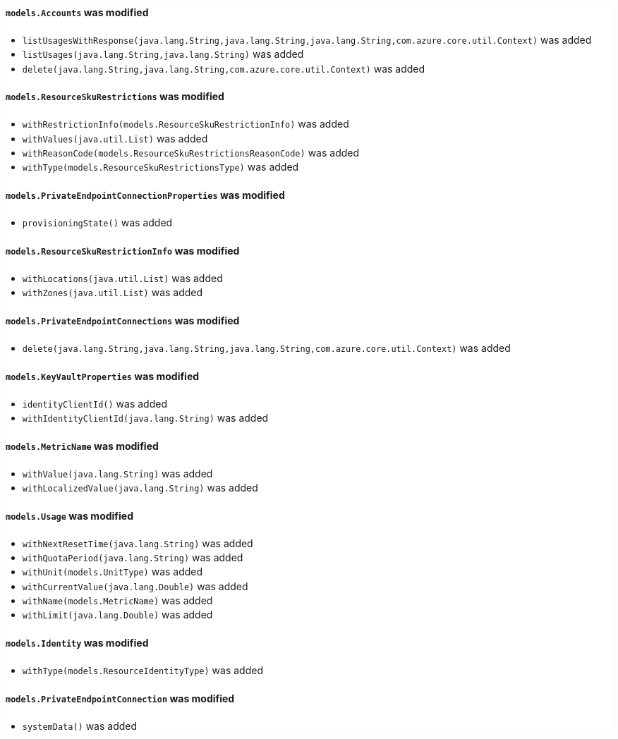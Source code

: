 #### `models.Accounts` was modified

* `listUsagesWithResponse(java.lang.String,java.lang.String,java.lang.String,com.azure.core.util.Context)` was added
* `listUsages(java.lang.String,java.lang.String)` was added
* `delete(java.lang.String,java.lang.String,com.azure.core.util.Context)` was added

#### `models.ResourceSkuRestrictions` was modified

* `withRestrictionInfo(models.ResourceSkuRestrictionInfo)` was added
* `withValues(java.util.List)` was added
* `withReasonCode(models.ResourceSkuRestrictionsReasonCode)` was added
* `withType(models.ResourceSkuRestrictionsType)` was added

#### `models.PrivateEndpointConnectionProperties` was modified

* `provisioningState()` was added

#### `models.ResourceSkuRestrictionInfo` was modified

* `withLocations(java.util.List)` was added
* `withZones(java.util.List)` was added

#### `models.PrivateEndpointConnections` was modified

* `delete(java.lang.String,java.lang.String,java.lang.String,com.azure.core.util.Context)` was added

#### `models.KeyVaultProperties` was modified

* `identityClientId()` was added
* `withIdentityClientId(java.lang.String)` was added

#### `models.MetricName` was modified

* `withValue(java.lang.String)` was added
* `withLocalizedValue(java.lang.String)` was added

#### `models.Usage` was modified

* `withNextResetTime(java.lang.String)` was added
* `withQuotaPeriod(java.lang.String)` was added
* `withUnit(models.UnitType)` was added
* `withCurrentValue(java.lang.Double)` was added
* `withName(models.MetricName)` was added
* `withLimit(java.lang.Double)` was added

#### `models.Identity` was modified

* `withType(models.ResourceIdentityType)` was added

#### `models.PrivateEndpointConnection` was modified

* `systemData()` was added
